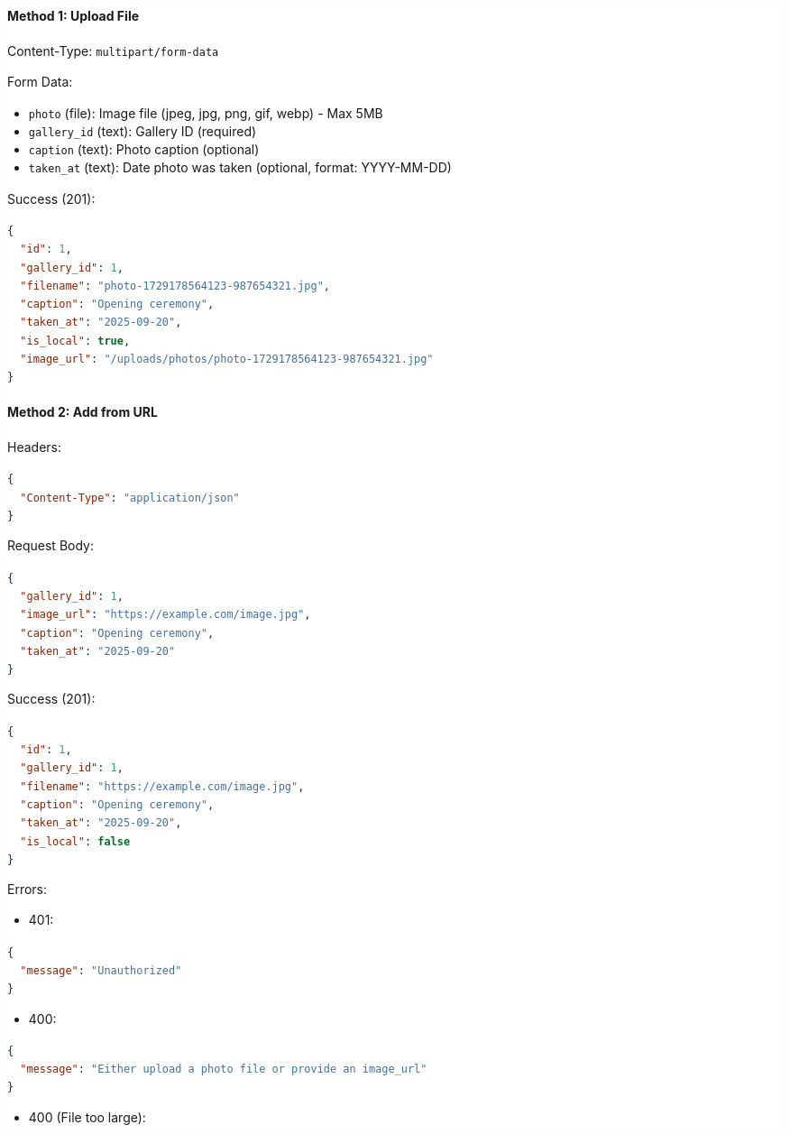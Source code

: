 #### Method 1: Upload File

Content-Type: `multipart/form-data`

Form Data:
- `photo` (file): Image file (jpeg, jpg, png, gif, webp) - Max 5MB
- `gallery_id` (text): Gallery ID (required)
- `caption` (text): Photo caption (optional)
- `taken_at` (text): Date photo was taken (optional, format: YYYY-MM-DD)

Success (201):
```json
{
  "id": 1,
  "gallery_id": 1,
  "filename": "photo-1729178564123-987654321.jpg",
  "caption": "Opening ceremony",
  "taken_at": "2025-09-20",
  "is_local": true,
  "image_url": "/uploads/photos/photo-1729178564123-987654321.jpg"
}
```

#### Method 2: Add from URL

Headers:
```json
{
  "Content-Type": "application/json"
}
```

Request Body:
```json
{
  "gallery_id": 1,
  "image_url": "https://example.com/image.jpg",
  "caption": "Opening ceremony",
  "taken_at": "2025-09-20"
}
```

Success (201):
```json
{
  "id": 1,
  "gallery_id": 1,
  "filename": "https://example.com/image.jpg",
  "caption": "Opening ceremony",
  "taken_at": "2025-09-20",
  "is_local": false
}
```

Errors:
- 401:
```json
{
  "message": "Unauthorized"
}
```
- 400:
```json
{
  "message": "Either upload a photo file or provide an image_url"
}
```
- 400 (File too large):
```json
```